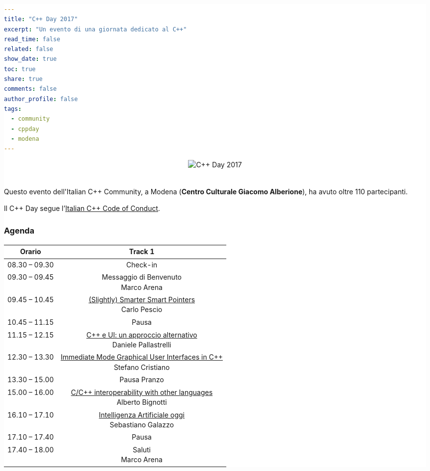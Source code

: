 ```yaml
---
title: "C++ Day 2017"
excerpt: "Un evento di una giornata dedicato al C++"
read_time: false
related: false
show_date: true
toc: true
share: true
comments: false
author_profile: false
tags:
  - community  
  - cppday
  - modena
---
```


<center>
<img src="https://i1.wp.com/www.italiancpp.org/wp-content/uploads/2017/09/cppday17.jpg?resize=768%2C356&ssl=1" alt="C++ Day 2017" width="100%">
</center>
<br/>

Questo evento dell'Italian C++ Community, a Modena (**Centro Culturale Giacomo Alberione**), ha avuto oltre 110 partecipanti.

Il C++ Day segue l’[Italian C++ Code of Conduct](https://github.com/italiancpp/code-of-conduct/blob/master/README.md).

### Agenda

|Orario|Track 1|
| :-: | :-: |
|08.30 – 09.30|Check-in|
|09.30 – 09.45|Messaggio di Benvenuto<br/>Marco Arena|
|09.45 – 10.45|[(Slightly) Smarter Smart Pointers](https://italiancpp.org/cppday17-talks#slightly-smarter-smart-pointers)<br/>Carlo Pescio|
|10.45 – 11.15|Pausa|
|11.15 – 12.15|[C++ e UI: un approccio alternativo](https://italiancpp.org/cppday17-talks#c-e-ui-un-approccio-alternativo)<br/>Daniele Pallastrelli|
|12.30 – 13.30|[Immediate Mode Graphical User Interfaces in C++](https://italiancpp.org/cppday17-talks#immediate-mode-graphical-user-interfaces-in-c)<br/>Stefano Cristiano|
|13.30 – 15.00|Pausa Pranzo|
|15.00 – 16.00|[C/C++ interoperability with other languages](https://italiancpp.org/cppday17-talks#cc-interoperability-with-other-languages)<br/>Alberto Bignotti|
|16.10 – 17.10|[Intelligenza Artificiale oggi](https://italiancpp.org/cppday17-talks#intelligenza-artificiale-oggi)<br/>Sebastiano Galazzo|
|17.10 – 17.40|Pausa|
|17.40 – 18.00|Saluti<br/>Marco Arena|
